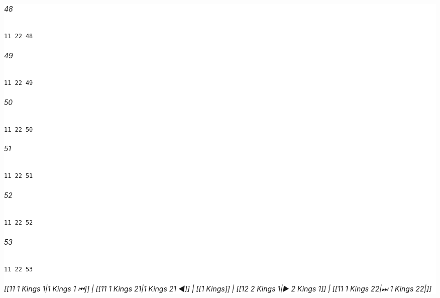 ``` verse
```
###### 48
``` verse
11 22 48 
```
###### 49
``` verse
11 22 49 
```
###### 50
``` verse
11 22 50 
```
###### 51
``` verse
11 22 51 
```
###### 52
``` verse
11 22 52 
```
###### 53
``` verse
11 22 53 
```

###### [[11 1 Kings 1|1 Kings 1 ⏮]] | [[11 1 Kings 21|1 Kings 21 ◀]] | [[1 Kings]] | [[12 2 Kings 1|▶ 2 Kings 1]] | [[11 1 Kings 22|⏭ 1 Kings 22|]]

